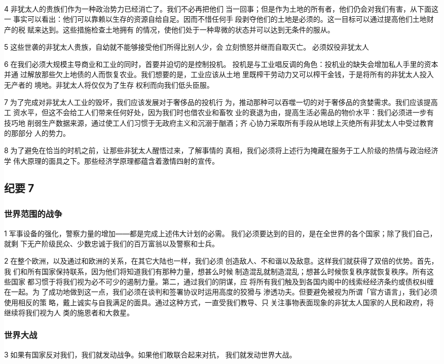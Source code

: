 4 非犹太人的贵族们作为一种政治势力已经消亡了。我们不必再把他们
当一回事；但是作为土地的所有者，他们仍会对我们有害，从下面这一
事实可以看出：他们可以靠赖以生存的资源自给自足。因而不惜任何手
段剥夺他们的土地是必须的。这一目标可以通过提高他们土地财产的税
赋来达到。这些措施检查土地拥有
的情况，使他们处于一种卑微的状态并可以达到无条件的服从。

5 这些世袭的非犹太人贵族，自幼就不能够接受他们所得比别人少，会
立刻愤怒并继而自取灭亡。
必须奴役非犹太人

6 在我们必须大规模主导商业和工业的同时，首要并迫切的是控制投机。
投机是与工业唱反调的角色：投机业的缺失会增加私人手里的资本并通
过解放那些欠上地债的人而恢复农业。我们想要的是，工业应该从土地
里既榨干劳动力又可以榨干金钱，于是将所有的非犹太人投入无产者的
境地。非犹太人将仅仅为了生存
权利而向我们低头臣服。

7 为了完成对非犹太人工业的毁坏，我们应该发展对于奢侈品的投机行
为，推动那种可以吞噬一切的对于奢侈品的贪婪需求。我们应该提高工
资水平，但这不会给工人们带来任何好处，因为我们时也借农业和畜牧
业的衰退为由，提高生活必需品的物价水平：我们必须进一步有技巧地
削弱生产数据来源，通过使工人们习惯于无政府主义和沉溺于酗酒；齐
心协力采取所有手段从地球上灭绝所有非犹太人中受过教育的那部分
人的势力。

8 为了避免在恰当的时机之前，让那些非犹太人醒悟过来，了解事情的
真相，我们必须将上述行为掩藏在服务于工人阶级的热情与政治经济学
伟大原理的面具之下。那些经济学原理都蕴含着激情四射的宣传。

## 纪要 7
### 世界范围的战争
1 军事设备的强化，警察力量的增加——都是完成上述伟大计划的必需。
我们必须要达到的目的，是在全世界的各个国家；除了我们自己，就剩
下无产阶级民众、少数忠诚于我们的百万富翁以及警察和士兵。

2 在整个欧洲，以及通过和欧洲的关系，在其它大陆也一样，我们必须
创造敌人、不和谐以及敌意。这样我们就获得了双倍的优势。首先，我
们和所有国家保持联系，因为他们将知道我们有那种力量，想甚么时候
制造混乱就制造混乱；想甚么时候恢复秩序就恢复秩序。所有这些国家
都习惯于将我们视为必不可少的遏制力量。第二，通过我们的阴谋，应
将所有我们触及到各国内阁中的线索经经济条约或债权纠缠在一起。为
了成功地做到这一点，我们必须在谈判和签署协议时运用高度的狡猾与
渗透功夫。但要避免被视为所谓「官方语言」，我们必须使用相反的策
略，戴上诚实与自我满足的面具。通过这种方式，一直受我们教导、只
关注事物表面现象的非犹太人国家的人民和政府，将继续将我们视为人
类的施恩者和大救星。

### 世界大战

3 如果有国家反对我们，我们就发动战争。如果他们敢联合起来对抗，
我们就发动世界大战。
